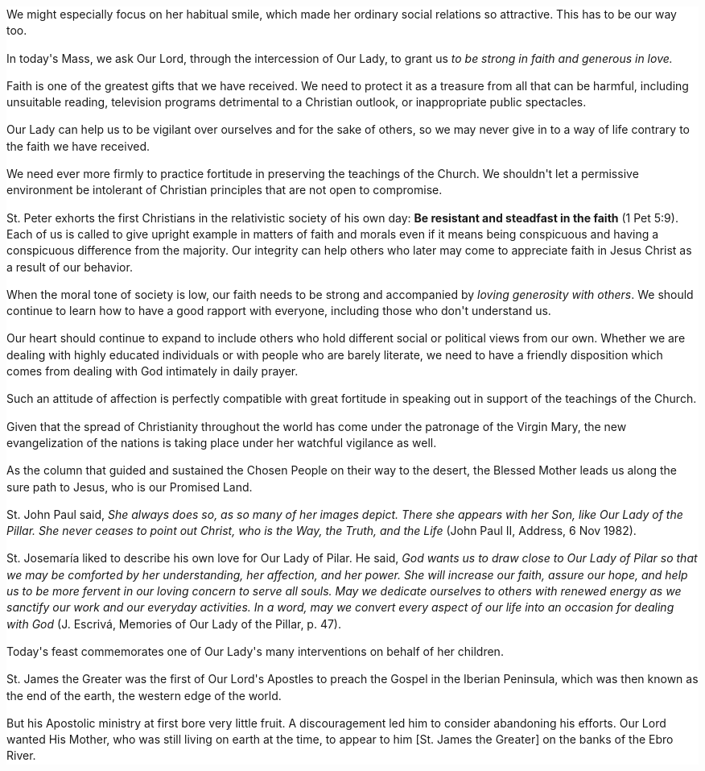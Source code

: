 We might especially focus on her habitual smile, which made her ordinary social relations so attractive. This has to be our way too.

In today\'s Mass, we ask Our Lord, through the intercession of Our Lady, to grant us *to be strong in faith and generous in love.*

Faith is one of the greatest gifts that we have received. We need to protect it as a treasure from all that can be harmful, including unsuitable reading, television programs detrimental to a Christian outlook, or inappropriate public spectacles.

Our Lady can help us to be vigilant over ourselves and for the sake of others, so we may never give in to a way of life contrary to the faith we have received.

We need ever more firmly to practice fortitude in preserving the teachings of the Church. We shouldn\'t let a permissive environment be intolerant of Christian principles that are not open to compromise.

St. Peter exhorts the first Christians in the relativistic society of his own day: **Be resistant and steadfast in the faith** (1 Pet 5:9). Each of us is called to give upright example in matters of faith and morals even if it means being conspicuous and having a conspicuous difference from the majority. Our integrity can help others who later may come to appreciate faith in Jesus Christ as a result of our behavior.

When the moral tone of society is low, our faith needs to be strong and accompanied by *loving generosity with others*. We should continue to learn how to have a good rapport with everyone, including those who don\'t understand us.

Our heart should continue to expand to include others who hold different social or political views from our own. Whether we are dealing with highly educated individuals or with people who are barely literate, we need to have a friendly disposition which comes from dealing with God intimately in daily prayer.

Such an attitude of affection is perfectly compatible with great fortitude in speaking out in support of the teachings of the Church.

Given that the spread of Christianity throughout the world has come under the patronage of the Virgin Mary, the new evangelization of the nations is taking place under her watchful vigilance as well.

As the column that guided and sustained the Chosen People on their way to the desert, the Blessed Mother leads us along the sure path to Jesus, who is our Promised Land.

St. John Paul said, *She always does so, as so many of her images depict. There she appears with her Son, like Our Lady of the Pillar. She never ceases to point out Christ, who is the Way, the Truth, and the Life* (John Paul II, Address, 6 Nov 1982).

St. Josemaría liked to describe his own love for Our Lady of Pilar. He said, *God wants us to draw close to Our Lady of Pilar so that we may be comforted by her understanding, her affection, and her power. She will increase our faith, assure our hope, and help us to be more fervent in our loving concern to serve all souls. May we dedicate ourselves to others with renewed energy as we sanctify our work and our everyday activities. In a word, may we convert every aspect of our life into an occasion for dealing with God* (J. Escrivá, Memories of Our Lady of the Pillar, p. 47).

Today\'s feast commemorates one of Our Lady\'s many interventions on behalf of her children.

St. James the Greater was the first of Our Lord\'s Apostles to preach the Gospel in the Iberian Peninsula, which was then known as the end of the earth, the western edge of the world.

But his Apostolic ministry at first bore very little fruit. A discouragement led him to consider abandoning his efforts. Our Lord wanted His Mother, who was still living on earth at the time, to appear to him \[St. James the Greater\] on the banks of the Ebro River.
